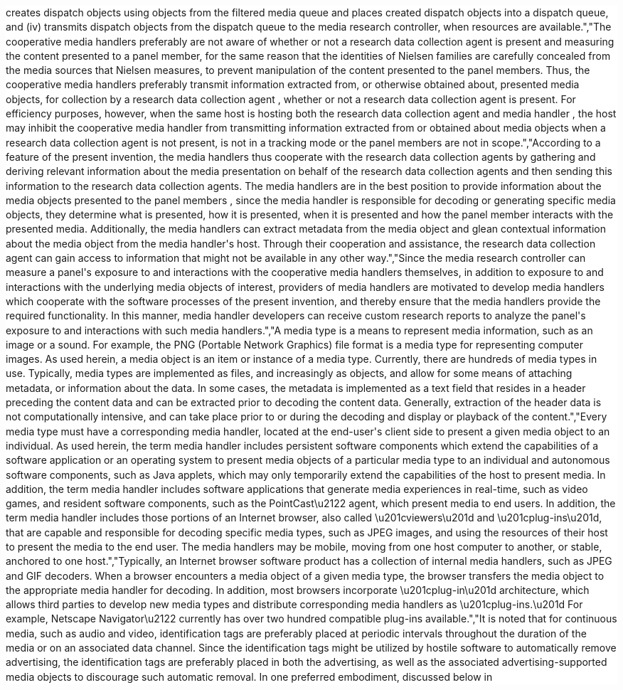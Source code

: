 creates dispatch objects using objects from the filtered media queue and places created dispatch objects into a dispatch queue, and (iv) transmits dispatch objects from the dispatch queue to the media research controller, when resources are available.","The cooperative media handlers  preferably are not aware of whether or not a research data collection agent  is present and measuring the content presented to a panel member, for the same reason that the identities of Nielsen families are carefully concealed from the media sources that Nielsen measures, to prevent manipulation of the content presented to the panel members. Thus, the cooperative media handlers  preferably transmit information extracted from, or otherwise obtained about, presented media objects, for collection by a research data collection agent , whether or not a research data collection agent  is present. For efficiency purposes, however, when the same host  is hosting both the research data collection agent  and media handler , the host may inhibit the cooperative media handler  from transmitting information extracted from or obtained about media objects when a research data collection agent  is not present, is not in a tracking mode or the panel members are not in scope.","According to a feature of the present invention, the media handlers  thus cooperate with the research data collection agents  by gathering and deriving relevant information about the media presentation on behalf of the research data collection agents and then sending this information to the research data collection agents. The media handlers  are in the best position to provide information about the media objects presented to the panel members , since the media handler is responsible for decoding or generating specific media objects, they determine what is presented, how it is presented, when it is presented and how the panel member  interacts with the presented media. Additionally, the media handlers  can extract metadata from the media object and glean contextual information about the media object from the media handler's host. Through their cooperation and assistance, the research data collection agent can gain access to information that might not be available in any other way.","Since the media research controller  can measure a panel's exposure to and interactions with the cooperative media handlers  themselves, in addition to exposure to and interactions with the underlying media objects of interest, providers of media handlers are motivated to develop media handlers which cooperate with the software processes of the present invention, and thereby ensure that the media handlers provide the required functionality. In this manner, media handler developers can receive custom research reports to analyze the panel's exposure to and interactions with such media handlers.","A media type is a means to represent media information, such as an image or a sound. For example, the PNG (Portable Network Graphics) file format is a media type for representing computer images. As used herein, a media object is an item or instance of a media type. Currently, there are hundreds of media types in use. Typically, media types are implemented as files, and increasingly as objects, and allow for some means of attaching metadata, or information about the data. In some cases, the metadata is implemented as a text field that resides in a header preceding the content data and can be extracted prior to decoding the content data. Generally, extraction of the header data is not computationally intensive, and can take place prior to or during the decoding and display or playback of the content.","Every media type must have a corresponding media handler, located at the end-user's client side to present a given media object to an individual. As used herein, the term media handler includes persistent software components which extend the capabilities of a software application or an operating system to present media objects of a particular media type to an individual and autonomous software components, such as Java applets, which may only temporarily extend the capabilities of the host to present media. In addition, the term media handler includes software applications that generate media experiences in real-time, such as video games, and resident software components, such as the PointCast\u2122 agent, which present media to end users. In addition, the term media handler includes those portions of an Internet browser, also called \u201cviewers\u201d and \u201cplug-ins\u201d, that are capable and responsible for decoding specific media types, such as JPEG images, and using the resources of their host to present the media to the end user. The media handlers may be mobile, moving from one host computer to another, or stable, anchored to one host.","Typically, an Internet browser software product has a collection of internal media handlers, such as JPEG and GIF decoders. When a browser encounters a media object of a given media type, the browser transfers the media object to the appropriate media handler for decoding. In addition, most browsers incorporate \u201cplug-in\u201d architecture, which allows third parties to develop new media types and distribute corresponding media handlers as \u201cplug-ins.\u201d For example, Netscape Navigator\u2122 currently has over two hundred compatible plug-ins available.","It is noted that for continuous media, such as audio and video, identification tags are preferably placed at periodic intervals throughout the duration of the media or on an associated data channel. Since the identification tags might be utilized by hostile software to automatically remove advertising, the identification tags are preferably placed in both the advertising, as well as the associated advertising-supported media objects to discourage such automatic removal. In one preferred embodiment, discussed below in